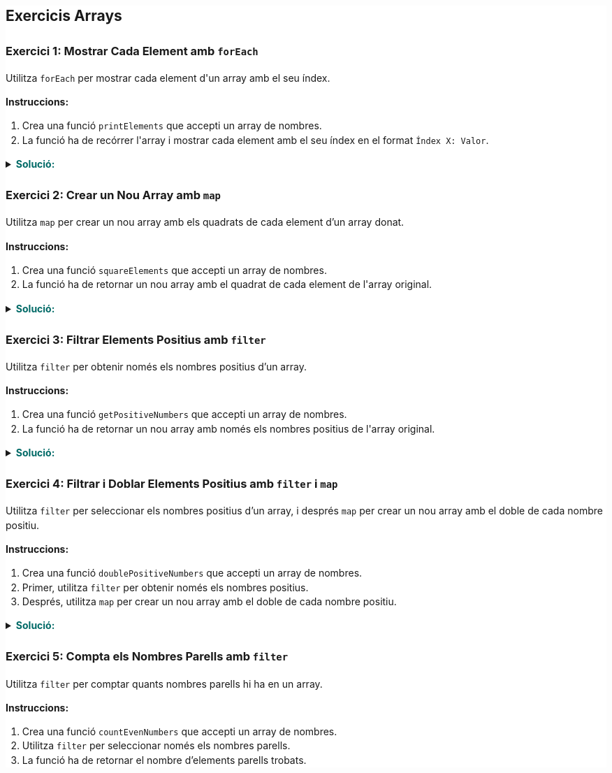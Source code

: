 
## Exercicis Arrays

### Exercici 1: Mostrar Cada Element amb `forEach`

Utilitza `forEach` per mostrar cada element d'un array amb el seu índex.

**Instruccions:**

1. Crea una funció `printElements` que accepti un array de nombres.
2. La funció ha de recórrer l'array i mostrar cada element amb el seu índex en el format `Índex X: Valor`.

<details><summary> <strong style="color: #006A67">Solució: </strong> </summary></details>

### Exercici 2: Crear un Nou Array amb `map`

Utilitza `map` per crear un nou array amb els quadrats de cada element d’un array donat.

**Instruccions:**

1. Crea una funció `squareElements` que accepti un array de nombres.
2. La funció ha de retornar un nou array amb el quadrat de cada element de l'array original.

<details><summary> <strong style="color: #006A67">Solució: </strong> </summary></details>

### Exercici 3: Filtrar Elements Positius amb `filter`

Utilitza `filter` per obtenir només els nombres positius d’un array.

**Instruccions:**

1. Crea una funció `getPositiveNumbers` que accepti un array de nombres.
2. La funció ha de retornar un nou array amb només els nombres positius de l'array original.

<details><summary> <strong style="color: #006A67">Solució: </strong> </summary></details>

### Exercici 4: Filtrar i Doblar Elements Positius amb `filter` i `map`

Utilitza `filter` per seleccionar els nombres positius d’un array, i després `map` per crear un nou array amb el doble de cada nombre positiu.

**Instruccions:**

1. Crea una funció `doublePositiveNumbers` que accepti un array de nombres.
2. Primer, utilitza `filter` per obtenir només els nombres positius.
3. Després, utilitza `map` per crear un nou array amb el doble de cada nombre positiu.

<details><summary> <strong style="color: #006A67">Solució: </strong> </summary></details>

### Exercici 5: Compta els Nombres Parells amb `filter`

Utilitza `filter` per comptar quants nombres parells hi ha en un array.

**Instruccions:**

1. Crea una funció `countEvenNumbers` que accepti un array de nombres.
2. Utilitza `filter` per seleccionar només els nombres parells.
3. La funció ha de retornar el nombre d’elements parells trobats.
